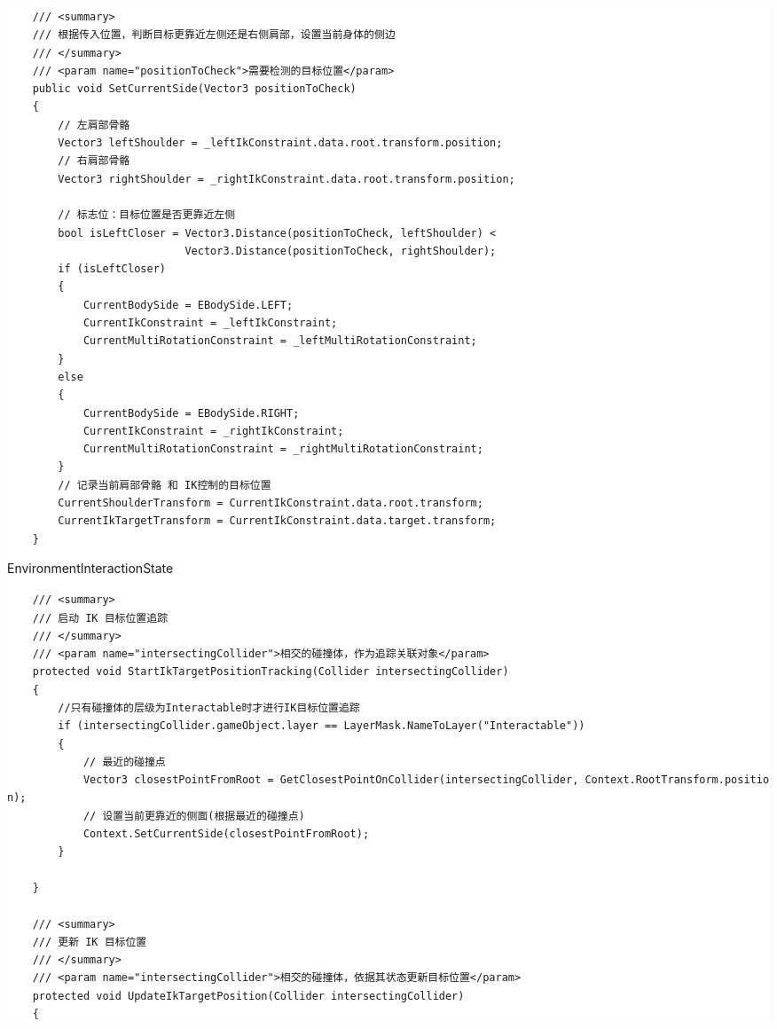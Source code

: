         /// <summary>
        /// 根据传入位置，判断目标更靠近左侧还是右侧肩部，设置当前身体的侧边
        /// </summary>
        /// <param name="positionToCheck">需要检测的目标位置</param>
        public void SetCurrentSide(Vector3 positionToCheck)
        {
            // 左肩部骨骼
            Vector3 leftShoulder = _leftIkConstraint.data.root.transform.position;
            // 右肩部骨骼
            Vector3 rightShoulder = _rightIkConstraint.data.root.transform.position;
    
            // 标志位：目标位置是否更靠近左侧
            bool isLeftCloser = Vector3.Distance(positionToCheck, leftShoulder) <
                                Vector3.Distance(positionToCheck, rightShoulder);
            if (isLeftCloser)
            {
                CurrentBodySide = EBodySide.LEFT;
                CurrentIkConstraint = _leftIkConstraint;
                CurrentMultiRotationConstraint = _leftMultiRotationConstraint;
            }
            else
            {
                CurrentBodySide = EBodySide.RIGHT;
                CurrentIkConstraint = _rightIkConstraint;
                CurrentMultiRotationConstraint = _rightMultiRotationConstraint;
            }
            // 记录当前肩部骨骼 和 IK控制的目标位置
            CurrentShoulderTransform = CurrentIkConstraint.data.root.transform;
            CurrentIkTargetTransform = CurrentIkConstraint.data.target.transform;
        }
    

EnvironmentInteractionState

        /// <summary>
        /// 启动 IK 目标位置追踪
        /// </summary>
        /// <param name="intersectingCollider">相交的碰撞体，作为追踪关联对象</param>
        protected void StartIkTargetPositionTracking(Collider intersectingCollider)
        {
            //只有碰撞体的层级为Interactable时才进行IK目标位置追踪
            if (intersectingCollider.gameObject.layer == LayerMask.NameToLayer("Interactable"))
            {
                // 最近的碰撞点
                Vector3 closestPointFromRoot = GetClosestPointOnCollider(intersectingCollider, Context.RootTransform.position);
                // 设置当前更靠近的侧面(根据最近的碰撞点)
                Context.SetCurrentSide(closestPointFromRoot);
            }
    
        }
    
        /// <summary>
        /// 更新 IK 目标位置
        /// </summary>
        /// <param name="intersectingCollider">相交的碰撞体，依据其状态更新目标位置</param>
        protected void UpdateIkTargetPosition(Collider intersectingCollider)
        {
    